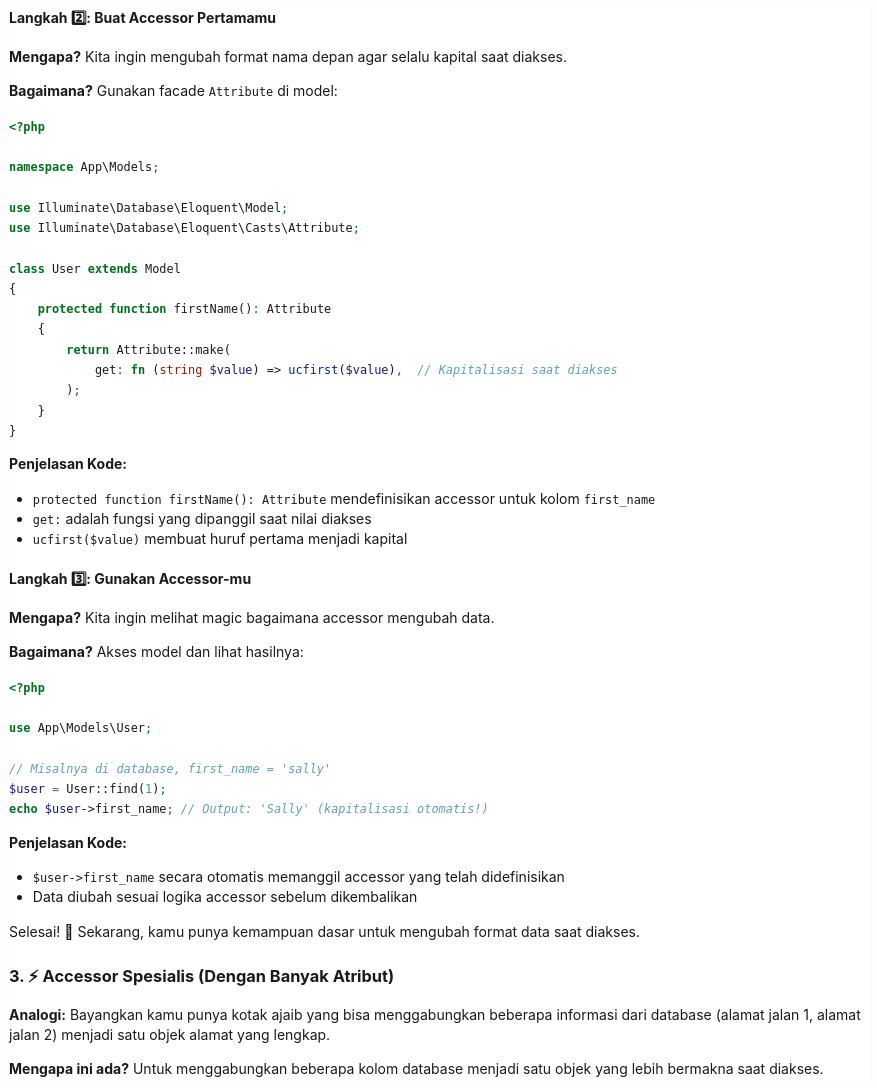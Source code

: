 #### Langkah 2️⃣: Buat Accessor Pertamamu
**Mengapa?** Kita ingin mengubah format nama depan agar selalu kapital saat diakses.

**Bagaimana?** Gunakan facade `Attribute` di model:
```php
<?php

namespace App\Models;

use Illuminate\Database\Eloquent\Model;
use Illuminate\Database\Eloquent\Casts\Attribute;

class User extends Model
{
    protected function firstName(): Attribute
    {
        return Attribute::make(
            get: fn (string $value) => ucfirst($value),  // Kapitalisasi saat diakses
        );
    }
}
```

**Penjelasan Kode:**
- `protected function firstName(): Attribute` mendefinisikan accessor untuk kolom `first_name`
- `get:` adalah fungsi yang dipanggil saat nilai diakses
- `ucfirst($value)` membuat huruf pertama menjadi kapital

#### Langkah 3️⃣: Gunakan Accessor-mu
**Mengapa?** Kita ingin melihat magic bagaimana accessor mengubah data.

**Bagaimana?** Akses model dan lihat hasilnya:
```php
<?php

use App\Models\User;

// Misalnya di database, first_name = 'sally'
$user = User::find(1);
echo $user->first_name; // Output: 'Sally' (kapitalisasi otomatis!)
```

**Penjelasan Kode:**
- `$user->first_name` secara otomatis memanggil accessor yang telah didefinisikan
- Data diubah sesuai logika accessor sebelum dikembalikan

Selesai! 🎉 Sekarang, kamu punya kemampuan dasar untuk mengubah format data saat diakses.

### 3. ⚡ Accessor Spesialis (Dengan Banyak Atribut)

**Analogi:** Bayangkan kamu punya kotak ajaib yang bisa menggabungkan beberapa informasi dari database (alamat jalan 1, alamat jalan 2) menjadi satu objek alamat yang lengkap.

**Mengapa ini ada?** Untuk menggabungkan beberapa kolom database menjadi satu objek yang lebih bermakna saat diakses.
